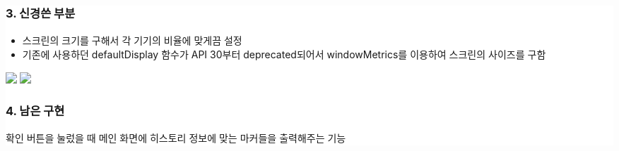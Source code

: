 
### 3. 신경쓴 부분
- 스크린의 크기를 구해서 각 기기의 비율에 맞게끔 설정
- 기존에 사용하던 defaultDisplay 함수가 API 30부터 deprecated되어서 windowMetrics를 이용하여 스크린의 사이즈를 구함

<img src="https://user-images.githubusercontent.com/42669772/191745846-e98a53aa-1d11-41ed-ba98-33493ee47ff8.PNG" height="350"/>
<img src="https://user-images.githubusercontent.com/42669772/191746113-858dc8b0-2b80-4b2c-a99d-dddfafe876be.PNG" height="200"/>

### 4. 남은 구현

확인 버튼을 눌렀을 때 메인 화면에 히스토리 정보에 맞는 마커들을 출력해주는 기능




